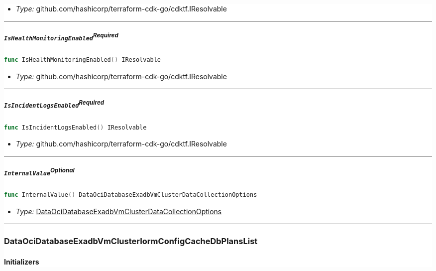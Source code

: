 - *Type:* github.com/hashicorp/terraform-cdk-go/cdktf.IResolvable

---

##### `IsHealthMonitoringEnabled`<sup>Required</sup> <a name="IsHealthMonitoringEnabled" id="rhizo-co-terraform-provider-oci.dataOciDatabaseExadbVmCluster.DataOciDatabaseExadbVmClusterDataCollectionOptionsOutputReference.property.isHealthMonitoringEnabled"></a>

```go
func IsHealthMonitoringEnabled() IResolvable
```

- *Type:* github.com/hashicorp/terraform-cdk-go/cdktf.IResolvable

---

##### `IsIncidentLogsEnabled`<sup>Required</sup> <a name="IsIncidentLogsEnabled" id="rhizo-co-terraform-provider-oci.dataOciDatabaseExadbVmCluster.DataOciDatabaseExadbVmClusterDataCollectionOptionsOutputReference.property.isIncidentLogsEnabled"></a>

```go
func IsIncidentLogsEnabled() IResolvable
```

- *Type:* github.com/hashicorp/terraform-cdk-go/cdktf.IResolvable

---

##### `InternalValue`<sup>Optional</sup> <a name="InternalValue" id="rhizo-co-terraform-provider-oci.dataOciDatabaseExadbVmCluster.DataOciDatabaseExadbVmClusterDataCollectionOptionsOutputReference.property.internalValue"></a>

```go
func InternalValue() DataOciDatabaseExadbVmClusterDataCollectionOptions
```

- *Type:* <a href="#rhizo-co-terraform-provider-oci.dataOciDatabaseExadbVmCluster.DataOciDatabaseExadbVmClusterDataCollectionOptions">DataOciDatabaseExadbVmClusterDataCollectionOptions</a>

---


### DataOciDatabaseExadbVmClusterIormConfigCacheDbPlansList <a name="DataOciDatabaseExadbVmClusterIormConfigCacheDbPlansList" id="rhizo-co-terraform-provider-oci.dataOciDatabaseExadbVmCluster.DataOciDatabaseExadbVmClusterIormConfigCacheDbPlansList"></a>

#### Initializers <a name="Initializers" id="rhizo-co-terraform-provider-oci.dataOciDatabaseExadbVmCluster.DataOciDatabaseExadbVmClusterIormConfigCacheDbPlansList.Initializer"></a>
